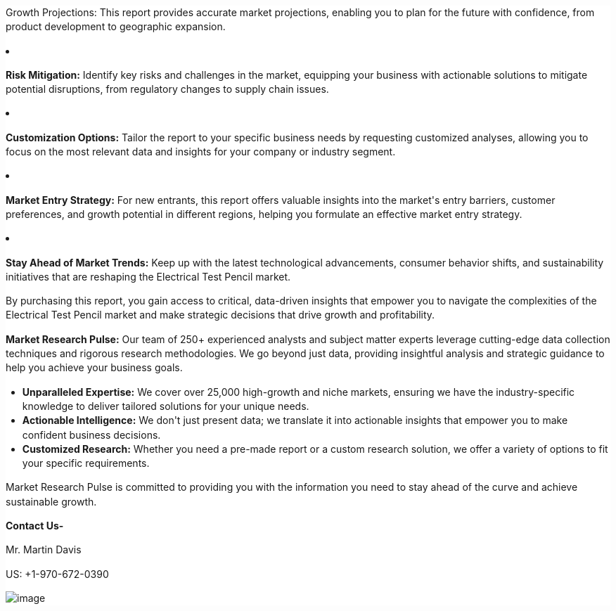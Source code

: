Growth Projections:</strong> This report provides accurate market projections, enabling you to plan for the future with confidence, from product development to geographic expansion.</p></li><li><p><strong>Risk Mitigation:</strong> Identify key risks and challenges in the market, equipping your business with actionable solutions to mitigate potential disruptions, from regulatory changes to supply chain issues.</p></li><li><p><strong>Customization Options:</strong> Tailor the report to your specific business needs by requesting customized analyses, allowing you to focus on the most relevant data and insights for your company or industry segment.</p></li><li><p><strong>Market Entry Strategy:</strong> For new entrants, this report offers valuable insights into the market's entry barriers, customer preferences, and growth potential in different regions, helping you formulate an effective market entry strategy.</p></li><li><p><strong>Stay Ahead of Market Trends:</strong> Keep up with the latest technological advancements, consumer behavior shifts, and sustainability initiatives that are reshaping the Electrical Test Pencil market.</p></li></ol><p>By purchasing this report, you gain access to critical, data-driven insights that empower you to navigate the complexities of the Electrical Test Pencil market and make strategic decisions that drive growth and profitability.</p><p><strong>Market Research Pulse:</strong>&nbsp;Our team of 250+ experienced analysts and subject matter experts leverage cutting-edge data collection techniques and rigorous research methodologies. We go beyond just data, providing insightful analysis and strategic guidance to help you achieve your business goals.</p><ul><li><strong>Unparalleled Expertise:</strong>&nbsp;We cover over 25,000 high-growth and niche markets, ensuring we have the industry-specific knowledge to deliver tailored solutions for your unique needs.</li><li><strong>Actionable Intelligence:</strong>&nbsp;We don't just present data; we translate it into actionable insights that empower you to make confident business decisions.</li><li><strong>Customized Research:</strong>&nbsp;Whether you need a pre-made report or a custom research solution, we offer a variety of options to fit your specific requirements.</li></ul><p>Market Research Pulse is committed to providing you with the information you need to stay ahead of the curve and achieve sustainable growth.</p><p><strong>Contact Us-</strong></p><p>Mr. Martin Davis</p><p>US: +1-970-672-0390</p>
![image](https://github.com/user-attachments/assets/53dde95f-546e-4105-ba23-31a7aebd1152)
